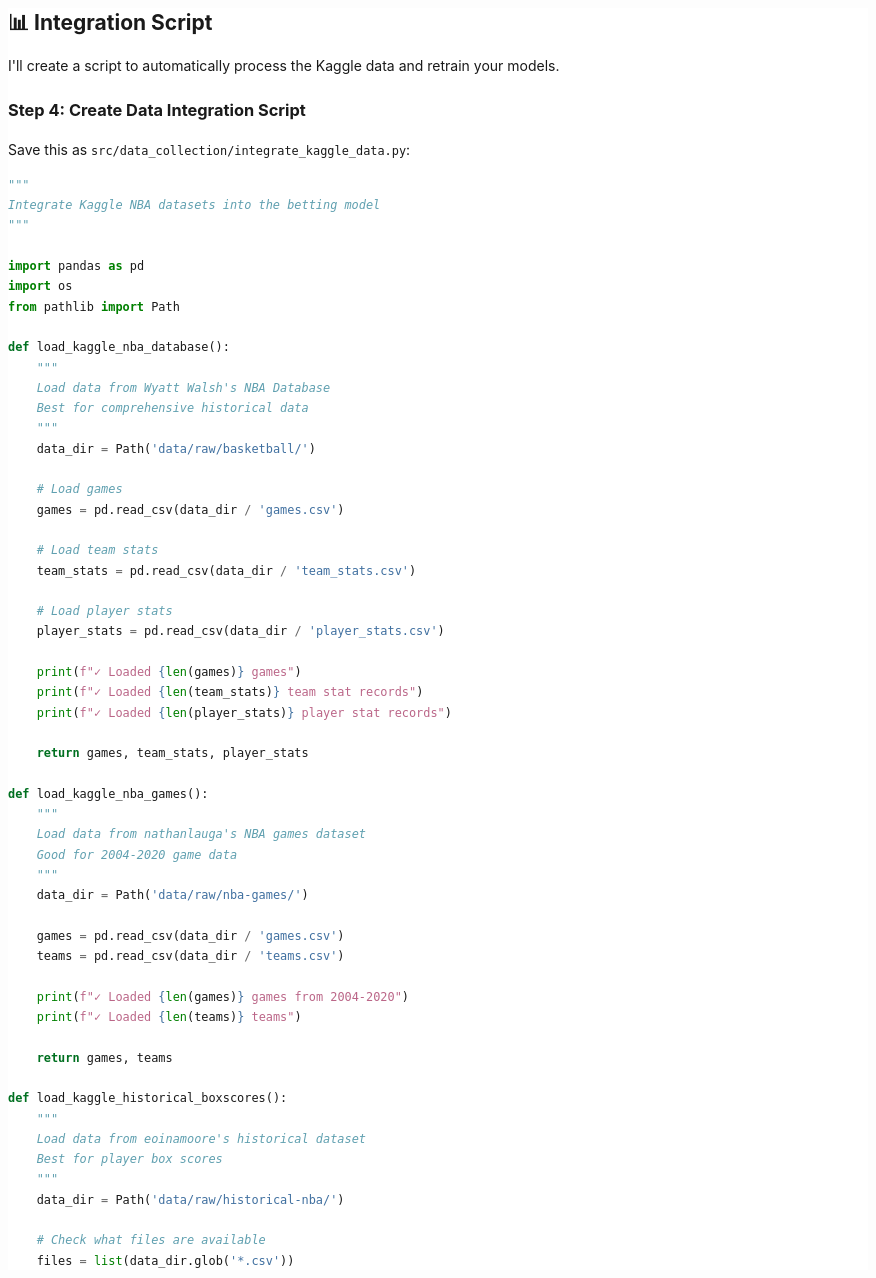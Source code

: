
## 📊 Integration Script

I'll create a script to automatically process the Kaggle data and retrain your models.

### Step 4: Create Data Integration Script

Save this as `src/data_collection/integrate_kaggle_data.py`:

```python
"""
Integrate Kaggle NBA datasets into the betting model
"""

import pandas as pd
import os
from pathlib import Path

def load_kaggle_nba_database():
    """
    Load data from Wyatt Walsh's NBA Database
    Best for comprehensive historical data
    """
    data_dir = Path('data/raw/basketball/')
    
    # Load games
    games = pd.read_csv(data_dir / 'games.csv')
    
    # Load team stats
    team_stats = pd.read_csv(data_dir / 'team_stats.csv')
    
    # Load player stats
    player_stats = pd.read_csv(data_dir / 'player_stats.csv')
    
    print(f"✓ Loaded {len(games)} games")
    print(f"✓ Loaded {len(team_stats)} team stat records")
    print(f"✓ Loaded {len(player_stats)} player stat records")
    
    return games, team_stats, player_stats

def load_kaggle_nba_games():
    """
    Load data from nathanlauga's NBA games dataset
    Good for 2004-2020 game data
    """
    data_dir = Path('data/raw/nba-games/')
    
    games = pd.read_csv(data_dir / 'games.csv')
    teams = pd.read_csv(data_dir / 'teams.csv')
    
    print(f"✓ Loaded {len(games)} games from 2004-2020")
    print(f"✓ Loaded {len(teams)} teams")
    
    return games, teams

def load_kaggle_historical_boxscores():
    """
    Load data from eoinamoore's historical dataset
    Best for player box scores
    """
    data_dir = Path('data/raw/historical-nba/')
    
    # Check what files are available
    files = list(data_dir.glob('*.csv'))
```